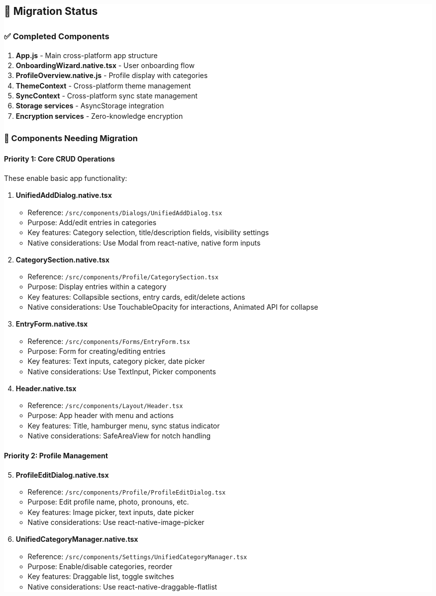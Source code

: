 ## 🔄 Migration Status

### ✅ Completed Components
1. **App.js** - Main cross-platform app structure
2. **OnboardingWizard.native.tsx** - User onboarding flow
3. **ProfileOverview.native.js** - Profile display with categories
4. **ThemeContext** - Cross-platform theme management
5. **SyncContext** - Cross-platform sync state management
6. **Storage services** - AsyncStorage integration
7. **Encryption services** - Zero-knowledge encryption

### 🚧 Components Needing Migration

#### Priority 1: Core CRUD Operations
These enable basic app functionality:

1. **UnifiedAddDialog.native.tsx**
   - Reference: `/src/components/Dialogs/UnifiedAddDialog.tsx`
   - Purpose: Add/edit entries in categories
   - Key features: Category selection, title/description fields, visibility settings
   - Native considerations: Use Modal from react-native, native form inputs

2. **CategorySection.native.tsx**
   - Reference: `/src/components/Profile/CategorySection.tsx`
   - Purpose: Display entries within a category
   - Key features: Collapsible sections, entry cards, edit/delete actions
   - Native considerations: Use TouchableOpacity for interactions, Animated API for collapse

3. **EntryForm.native.tsx**
   - Reference: `/src/components/Forms/EntryForm.tsx`
   - Purpose: Form for creating/editing entries
   - Key features: Text inputs, category picker, date picker
   - Native considerations: Use TextInput, Picker components

4. **Header.native.tsx**
   - Reference: `/src/components/Layout/Header.tsx`
   - Purpose: App header with menu and actions
   - Key features: Title, hamburger menu, sync status indicator
   - Native considerations: SafeAreaView for notch handling

#### Priority 2: Profile Management
5. **ProfileEditDialog.native.tsx**
   - Reference: `/src/components/Profile/ProfileEditDialog.tsx`
   - Purpose: Edit profile name, photo, pronouns, etc.
   - Key features: Image picker, text inputs, date picker
   - Native considerations: Use react-native-image-picker

6. **UnifiedCategoryManager.native.tsx**
   - Reference: `/src/components/Settings/UnifiedCategoryManager.tsx`
   - Purpose: Enable/disable categories, reorder
   - Key features: Draggable list, toggle switches
   - Native considerations: Use react-native-draggable-flatlist
